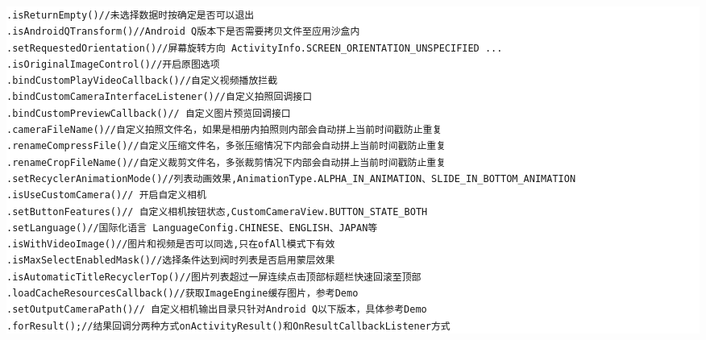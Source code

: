     .isReturnEmpty()//未选择数据时按确定是否可以退出
    .isAndroidQTransform()//Android Q版本下是否需要拷贝文件至应用沙盒内
    .setRequestedOrientation()//屏幕旋转方向 ActivityInfo.SCREEN_ORIENTATION_UNSPECIFIED ...
    .isOriginalImageControl()//开启原图选项
    .bindCustomPlayVideoCallback()//自定义视频播放拦截
    .bindCustomCameraInterfaceListener()//自定义拍照回调接口
    .bindCustomPreviewCallback()// 自定义图片预览回调接口
    .cameraFileName()//自定义拍照文件名，如果是相册内拍照则内部会自动拼上当前时间戳防止重复
    .renameCompressFile()//自定义压缩文件名，多张压缩情况下内部会自动拼上当前时间戳防止重复
    .renameCropFileName()//自定义裁剪文件名，多张裁剪情况下内部会自动拼上当前时间戳防止重复
    .setRecyclerAnimationMode()//列表动画效果,AnimationType.ALPHA_IN_ANIMATION、SLIDE_IN_BOTTOM_ANIMATION
    .isUseCustomCamera()// 开启自定义相机
    .setButtonFeatures()// 自定义相机按钮状态,CustomCameraView.BUTTON_STATE_BOTH
    .setLanguage()//国际化语言 LanguageConfig.CHINESE、ENGLISH、JAPAN等
    .isWithVideoImage()//图片和视频是否可以同选,只在ofAll模式下有效
    .isMaxSelectEnabledMask()//选择条件达到阀时列表是否启用蒙层效果
    .isAutomaticTitleRecyclerTop()//图片列表超过一屏连续点击顶部标题栏快速回滚至顶部
    .loadCacheResourcesCallback()//获取ImageEngine缓存图片，参考Demo
    .setOutputCameraPath()// 自定义相机输出目录只针对Android Q以下版本，具体参考Demo
    .forResult();//结果回调分两种方式onActivityResult()和OnResultCallbackListener方式